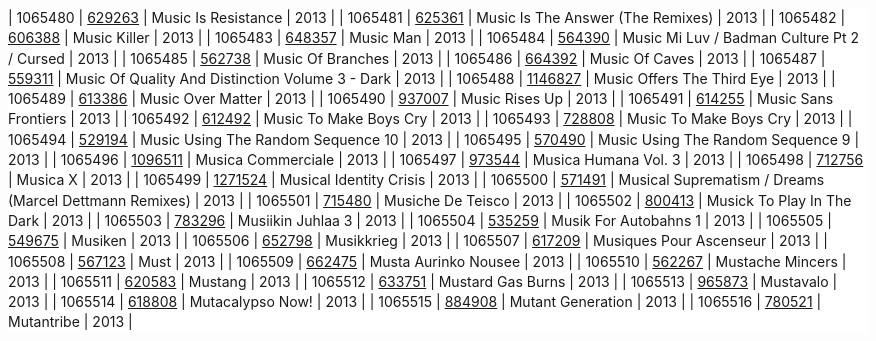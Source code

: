| 1065480 | [629263](https://www.discogs.com/master/629263) | Music Is Resistance | 2013 |
| 1065481 | [625361](https://www.discogs.com/master/625361) | Music Is The Answer (The Remixes) | 2013 |
| 1065482 | [606388](https://www.discogs.com/master/606388) | Music Killer | 2013 |
| 1065483 | [648357](https://www.discogs.com/master/648357) | Music Man | 2013 |
| 1065484 | [564390](https://www.discogs.com/master/564390) | Music Mi Luv / Badman Culture Pt 2 / Cursed | 2013 |
| 1065485 | [562738](https://www.discogs.com/master/562738) | Music Of Branches | 2013 |
| 1065486 | [664392](https://www.discogs.com/master/664392) | Music Of Caves | 2013 |
| 1065487 | [559311](https://www.discogs.com/master/559311) | Music Of Quality And Distinction Volume 3 - Dark | 2013 |
| 1065488 | [1146827](https://www.discogs.com/master/1146827) | Music Offers The Third Eye | 2013 |
| 1065489 | [613386](https://www.discogs.com/master/613386) | Music Over Matter | 2013 |
| 1065490 | [937007](https://www.discogs.com/master/937007) | Music Rises Up | 2013 |
| 1065491 | [614255](https://www.discogs.com/master/614255) | Music Sans Frontiers | 2013 |
| 1065492 | [612492](https://www.discogs.com/master/612492) | Music To Make Boys Cry | 2013 |
| 1065493 | [728808](https://www.discogs.com/master/728808) | Music To Make Boys Cry | 2013 |
| 1065494 | [529194](https://www.discogs.com/master/529194) | Music Using The Random Sequence 10 | 2013 |
| 1065495 | [570490](https://www.discogs.com/master/570490) | Music Using The Random Sequence 9 | 2013 |
| 1065496 | [1096511](https://www.discogs.com/master/1096511) | Musica Commerciale | 2013 |
| 1065497 | [973544](https://www.discogs.com/master/973544) | Musica Humana Vol. 3 | 2013 |
| 1065498 | [712756](https://www.discogs.com/master/712756) | Musica X | 2013 |
| 1065499 | [1271524](https://www.discogs.com/master/1271524) | Musical Identity Crisis | 2013 |
| 1065500 | [571491](https://www.discogs.com/master/571491) | Musical Suprematism / Dreams (Marcel Dettmann Remixes) | 2013 |
| 1065501 | [715480](https://www.discogs.com/master/715480) | Musiche De Teisco | 2013 |
| 1065502 | [800413](https://www.discogs.com/master/800413) | Musick To Play In The Dark | 2013 |
| 1065503 | [783296](https://www.discogs.com/master/783296) | Musiikin Juhlaa 3 | 2013 |
| 1065504 | [535259](https://www.discogs.com/master/535259) | Musik For Autobahns 1 | 2013 |
| 1065505 | [549675](https://www.discogs.com/master/549675) | Musiken | 2013 |
| 1065506 | [652798](https://www.discogs.com/master/652798) | Musikkrieg | 2013 |
| 1065507 | [617209](https://www.discogs.com/master/617209) | Musiques Pour Ascenseur | 2013 |
| 1065508 | [567123](https://www.discogs.com/master/567123) | Must | 2013 |
| 1065509 | [662475](https://www.discogs.com/master/662475) | Musta Aurinko Nousee | 2013 |
| 1065510 | [562267](https://www.discogs.com/master/562267) | Mustache Mincers | 2013 |
| 1065511 | [620583](https://www.discogs.com/master/620583) | Mustang | 2013 |
| 1065512 | [633751](https://www.discogs.com/master/633751) | Mustard Gas Burns | 2013 |
| 1065513 | [965873](https://www.discogs.com/master/965873) | Mustavalo | 2013 |
| 1065514 | [618808](https://www.discogs.com/master/618808) | Mutacalypso Now! | 2013 |
| 1065515 | [884908](https://www.discogs.com/master/884908) | Mutant Generation | 2013 |
| 1065516 | [780521](https://www.discogs.com/master/780521) | Mutantribe | 2013 |
